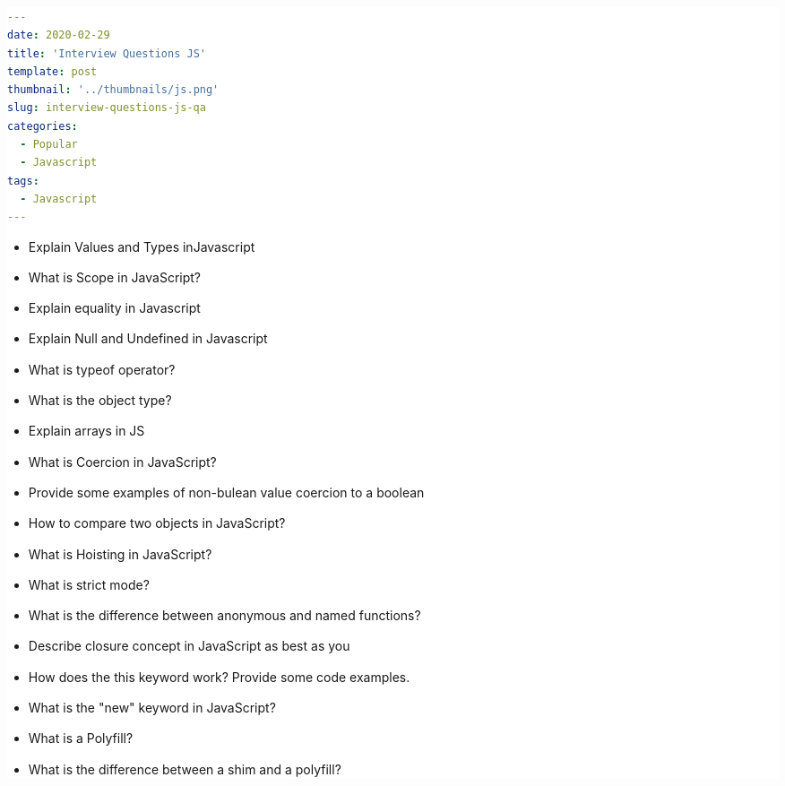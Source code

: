 ```yaml
---
date: 2020-02-29
title: 'Interview Questions JS'
template: post
thumbnail: '../thumbnails/js.png'
slug: interview-questions-js-qa
categories:
  - Popular
  - Javascript
tags:
  - Javascript
---
```


* Explain Values and Types inJavascript


* What is Scope in JavaScript?


* Explain equality in Javascript


* Explain Null and Undefined in Javascript


* What is typeof operator?


* What is the object type?


* Explain arrays in  JS


* What is Coercion in JavaScript?


* Provide some examples of non-bulean value coercion to a boolean 


* How to compare two objects in JavaScript?


* What is Hoisting in JavaScript?


* What is strict mode?


* What is the difference between anonymous and named functions? 


* Describe closure concept in JavaScript as best as you 

* How does the this keyword work? Provide some code examples.


* What is the "new" keyword in JavaScript?

* What is a Polyfill?


* What is the difference between a shim and a polyfill?
